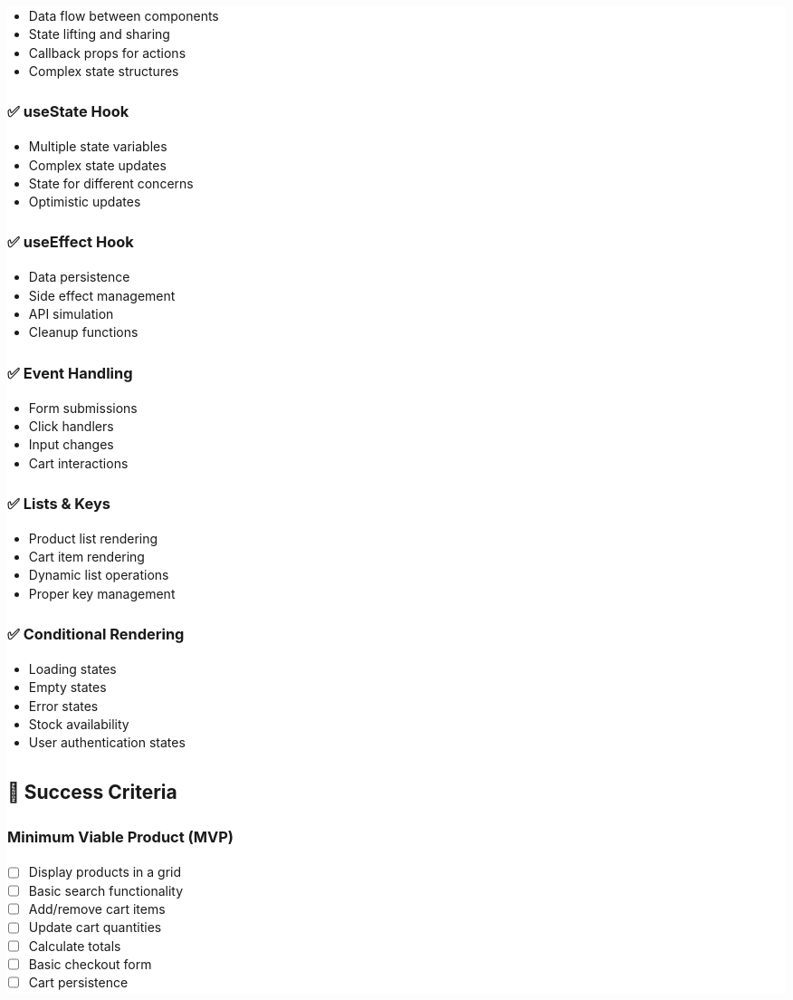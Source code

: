 - Data flow between components
- State lifting and sharing
- Callback props for actions
- Complex state structures

### ✅ useState Hook

- Multiple state variables
- Complex state updates
- State for different concerns
- Optimistic updates

### ✅ useEffect Hook

- Data persistence
- Side effect management
- API simulation
- Cleanup functions

### ✅ Event Handling

- Form submissions
- Click handlers
- Input changes
- Cart interactions

### ✅ Lists & Keys

- Product list rendering
- Cart item rendering
- Dynamic list operations
- Proper key management

### ✅ Conditional Rendering

- Loading states
- Empty states
- Error states
- Stock availability
- User authentication states

## 🎯 Success Criteria

### Minimum Viable Product (MVP)

- [ ] Display products in a grid
- [ ] Basic search functionality
- [ ] Add/remove cart items
- [ ] Update cart quantities
- [ ] Calculate totals
- [ ] Basic checkout form
- [ ] Cart persistence
